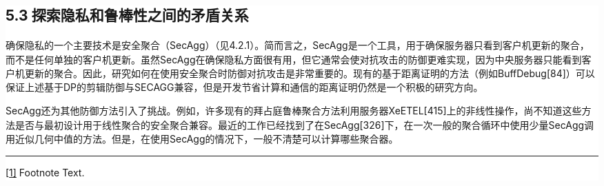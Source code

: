 ## 5.3   探索隐私和鲁棒性之间的矛盾关系

确保隐私的一个主要技术是安全聚合（SecAgg）（见4.2.1）。简而言之，SecAgg是一个工具，用于确保服务器只看到客户机更新的聚合，而不是任何单独的客户机更新。虽然SecAgg在确保隐私方面很有用，但它通常会使对抗攻击的防御更难实现，因为中央服务器只能看到客户机更新的聚合。因此，研究如何在使用安全聚合时防御对抗攻击是非常重要的。现有的基于距离证明的方法（例如BuffDebug[84]）可以保证上述基于DP的剪辑防御与SECAGG兼容，但是开发节省计算和通信的距离证明仍然是一个积极的研究方向。

SecAgg还为其他防御方法引入了挑战。例如，许多现有的拜占庭鲁棒聚合方法利用服务器XeETEL[415]上的非线性操作，尚不知道这些方法是否与最初设计用于线性聚合的安全聚合兼容。最近的工作已经找到了在SecAgg[326]下，在一次一般的聚合循环中使用少量SecAgg调用近似几何中值的方法。但是，在使用SecAgg的情况下，一般不清楚可以计算哪些聚合器。 

 

 

 

 

 

 

 

 

 

 

 

 

 

 

 

 

 

 

 

 



------

[[1\]](#_ftnref1) Footnote Text.